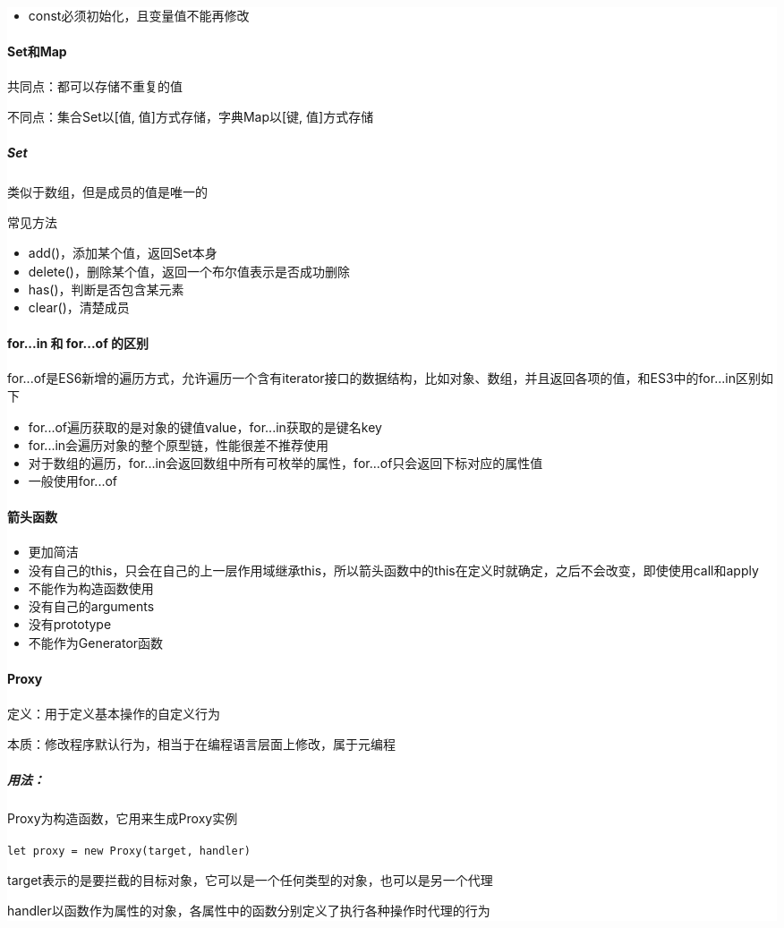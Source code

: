 - const必须初始化，且变量值不能再修改



#### Set和Map

共同点：都可以存储不重复的值

不同点：集合Set以[值, 值]方式存储，字典Map以[键, 值]方式存储

##### Set

类似于数组，但是成员的值是唯一的

常见方法

- add()，添加某个值，返回Set本身
- delete()，删除某个值，返回一个布尔值表示是否成功删除
- has()，判断是否包含某元素
- clear()，清楚成员



#### for...in 和 for...of 的区别

for...of是ES6新增的遍历方式，允许遍历一个含有iterator接口的数据结构，比如对象、数组，并且返回各项的值，和ES3中的for...in区别如下

- for...of遍历获取的是对象的键值value，for...in获取的是键名key
- for...in会遍历对象的整个原型链，性能很差不推荐使用
- 对于数组的遍历，for...in会返回数组中所有可枚举的属性，for...of只会返回下标对应的属性值
- 一般使用for...of



#### 箭头函数

- 更加简洁
- 没有自己的this，只会在自己的上一层作用域继承this，所以箭头函数中的this在定义时就确定，之后不会改变，即使使用call和apply
- 不能作为构造函数使用
- 没有自己的arguments
- 没有prototype
- 不能作为Generator函数



#### Proxy

定义：用于定义基本操作的自定义行为

本质：修改程序默认行为，相当于在编程语言层面上修改，属于元编程

##### 用法：

Proxy为构造函数，它用来生成Proxy实例

`let proxy = new Proxy(target, handler)`

target表示的是要拦截的目标对象，它可以是一个任何类型的对象，也可以是另一个代理

handler以函数作为属性的对象，各属性中的函数分别定义了执行各种操作时代理的行为

